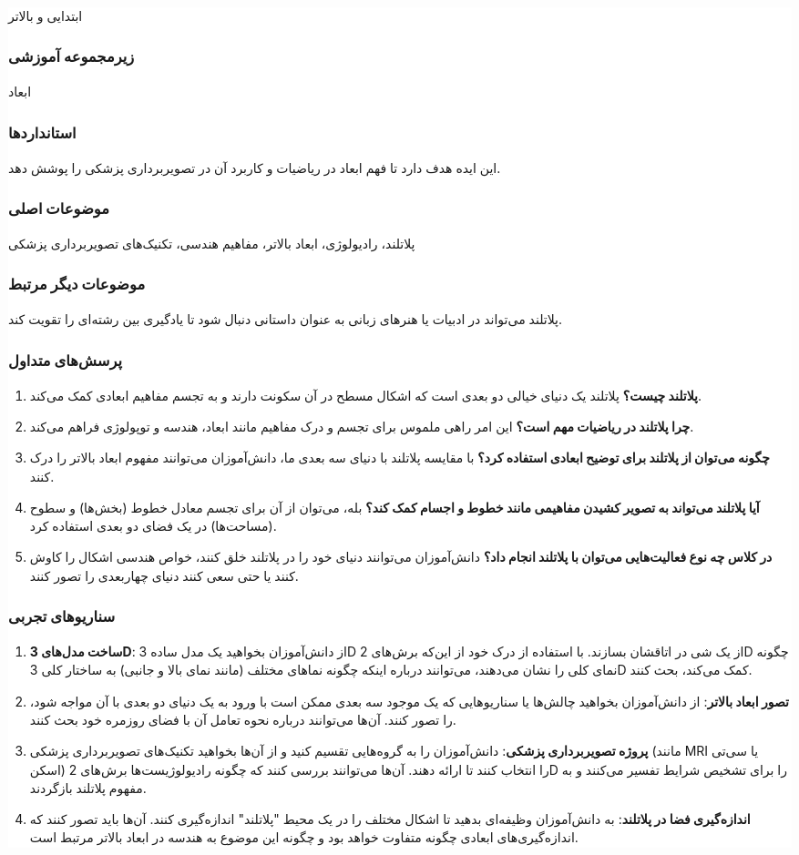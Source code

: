 ابتدایی و بالاتر

### زیرمجموعه آموزشی

ابعاد

### استانداردها

این ایده هدف دارد تا فهم ابعاد در ریاضیات و کاربرد آن در تصویربرداری پزشکی را پوشش دهد.

### موضوعات اصلی

پلاتلند، رادیولوژی، ابعاد بالاتر، مفاهیم هندسی، تکنیک‌های تصویربرداری پزشکی

### موضوعات دیگر مرتبط

پلاتلند می‌تواند در ادبیات یا هنرهای زبانی به عنوان داستانی دنبال شود تا یادگیری بین رشته‌ای را تقویت کند.

### پرسش‌های متداول

1. **پلاتلند چیست؟**
   پلاتلند یک دنیای خیالی دو بعدی است که اشکال مسطح در آن سکونت دارند و به تجسم مفاهیم ابعادی کمک می‌کند.

2. **چرا پلاتلند در ریاضیات مهم است؟**
   این امر راهی ملموس برای تجسم و درک مفاهیم مانند ابعاد، هندسه و توپولوژی فراهم می‌کند.

3. **چگونه می‌توان از پلاتلند برای توضیح ابعادی استفاده کرد؟**
   با مقایسه پلاتلند با دنیای سه بعدی ما، دانش‌آموزان می‌توانند مفهوم ابعاد بالاتر را درک کنند.

4. **آیا پلاتلند می‌تواند به تصویر کشیدن مفاهیمی مانند خطوط و اجسام کمک کند؟**
   بله، می‌توان از آن برای تجسم معادل خطوط (بخش‌ها) و سطوح (مساحت‌ها) در یک فضای دو بعدی استفاده کرد.

5. **در کلاس چه نوع فعالیت‌هایی می‌توان با پلاتلند انجام داد؟**
   دانش‌آموزان می‌توانند دنیای خود را در پلاتلند خلق کنند، خواص هندسی اشکال را کاوش کنند یا حتی سعی کنند دنیای چهاربعدی را تصور کنند.

### سناریوهای تجربی

1. **ساخت مدل‌های 3D**: از دانش‌آموزان بخواهید یک مدل ساده 3D از یک شی در اتاقشان بسازند. با استفاده از درک خود از این‌که برش‌های 2D چگونه نمای کلی را نشان می‌دهند، می‌توانند درباره اینکه چگونه نماهای مختلف (مانند نمای بالا و جانبی) به ساختار کلی 3D کمک می‌کند، بحث کنند.

2. **تصور ابعاد بالاتر**: از دانش‌آموزان بخواهید چالش‌ها یا سناریوهایی که یک موجود سه بعدی ممکن است با ورود به یک دنیای دو بعدی با آن مواجه شود، را تصور کنند. آن‌ها می‌توانند درباره نحوه تعامل آن با فضای روزمره خود بحث کنند.

3. **پروژه تصویربرداری پزشکی**: دانش‌آموزان را به گروه‌هایی تقسیم کنید و از آن‌ها بخواهید تکنیک‌های تصویربرداری پزشکی (مانند MRI یا سی‌تی اسکن) را انتخاب کنند تا ارائه دهند. آن‌ها می‌توانند بررسی کنند که چگونه رادیولوژیست‌ها برش‌های 2D را برای تشخیص شرایط تفسیر می‌کنند و به مفهوم پلاتلند بازگردند.

4. **اندازه‌گیری فضا در پلاتلند**: به دانش‌آموزان وظیفه‌ای بدهید تا اشکال مختلف را در یک محیط "پلاتلند" اندازه‌گیری کنند. آن‌ها باید تصور کنند که اندازه‌گیری‌های ابعادی چگونه متفاوت خواهد بود و چگونه این موضوع به هندسه در ابعاد بالاتر مرتبط است.
